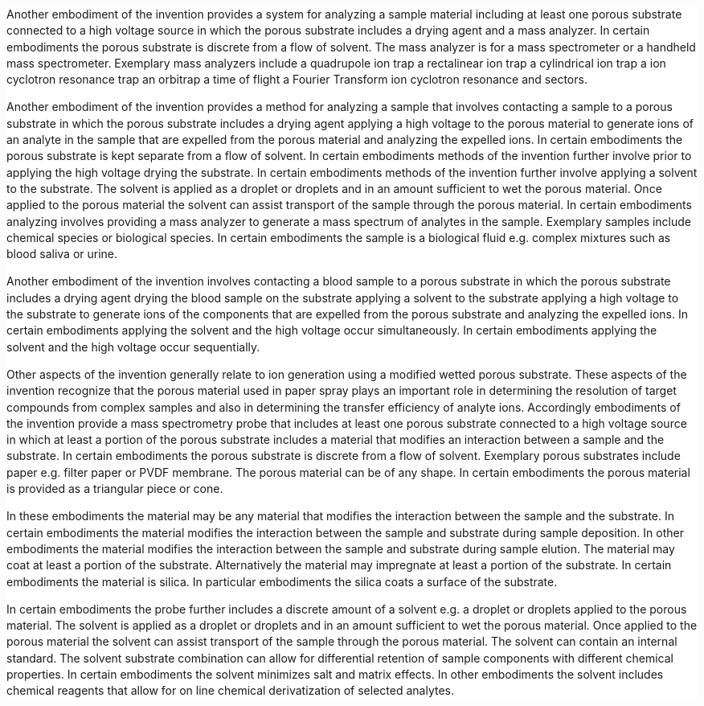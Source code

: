Another embodiment of the invention provides a system for analyzing a sample material including at least one porous substrate connected to a high voltage source in which the porous substrate includes a drying agent and a mass analyzer. In certain embodiments the porous substrate is discrete from a flow of solvent. The mass analyzer is for a mass spectrometer or a handheld mass spectrometer. Exemplary mass analyzers include a quadrupole ion trap a rectalinear ion trap a cylindrical ion trap a ion cyclotron resonance trap an orbitrap a time of flight a Fourier Transform ion cyclotron resonance and sectors.

Another embodiment of the invention provides a method for analyzing a sample that involves contacting a sample to a porous substrate in which the porous substrate includes a drying agent applying a high voltage to the porous material to generate ions of an analyte in the sample that are expelled from the porous material and analyzing the expelled ions. In certain embodiments the porous substrate is kept separate from a flow of solvent. In certain embodiments methods of the invention further involve prior to applying the high voltage drying the substrate. In certain embodiments methods of the invention further involve applying a solvent to the substrate. The solvent is applied as a droplet or droplets and in an amount sufficient to wet the porous material. Once applied to the porous material the solvent can assist transport of the sample through the porous material. In certain embodiments analyzing involves providing a mass analyzer to generate a mass spectrum of analytes in the sample. Exemplary samples include chemical species or biological species. In certain embodiments the sample is a biological fluid e.g. complex mixtures such as blood saliva or urine.

Another embodiment of the invention involves contacting a blood sample to a porous substrate in which the porous substrate includes a drying agent drying the blood sample on the substrate applying a solvent to the substrate applying a high voltage to the substrate to generate ions of the components that are expelled from the porous substrate and analyzing the expelled ions. In certain embodiments applying the solvent and the high voltage occur simultaneously. In certain embodiments applying the solvent and the high voltage occur sequentially.

Other aspects of the invention generally relate to ion generation using a modified wetted porous substrate. These aspects of the invention recognize that the porous material used in paper spray plays an important role in determining the resolution of target compounds from complex samples and also in determining the transfer efficiency of analyte ions. Accordingly embodiments of the invention provide a mass spectrometry probe that includes at least one porous substrate connected to a high voltage source in which at least a portion of the porous substrate includes a material that modifies an interaction between a sample and the substrate. In certain embodiments the porous substrate is discrete from a flow of solvent. Exemplary porous substrates include paper e.g. filter paper or PVDF membrane. The porous material can be of any shape. In certain embodiments the porous material is provided as a triangular piece or cone.

In these embodiments the material may be any material that modifies the interaction between the sample and the substrate. In certain embodiments the material modifies the interaction between the sample and substrate during sample deposition. In other embodiments the material modifies the interaction between the sample and substrate during sample elution. The material may coat at least a portion of the substrate. Alternatively the material may impregnate at least a portion of the substrate. In certain embodiments the material is silica. In particular embodiments the silica coats a surface of the substrate.

In certain embodiments the probe further includes a discrete amount of a solvent e.g. a droplet or droplets applied to the porous material. The solvent is applied as a droplet or droplets and in an amount sufficient to wet the porous material. Once applied to the porous material the solvent can assist transport of the sample through the porous material. The solvent can contain an internal standard. The solvent substrate combination can allow for differential retention of sample components with different chemical properties. In certain embodiments the solvent minimizes salt and matrix effects. In other embodiments the solvent includes chemical reagents that allow for on line chemical derivatization of selected analytes.

